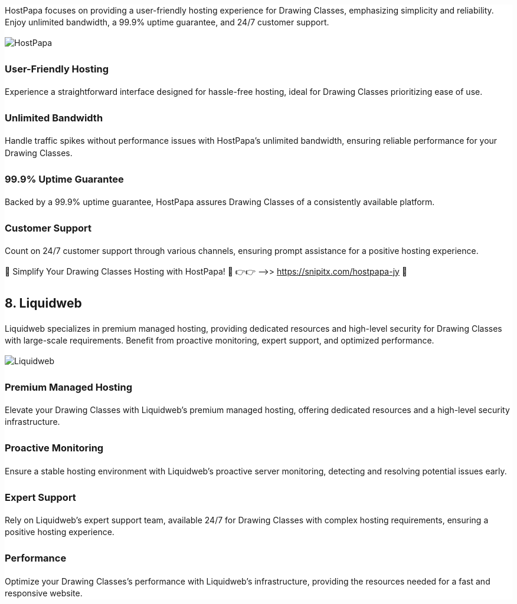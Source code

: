 HostPapa focuses on providing a user-friendly hosting experience for Drawing Classes, emphasizing simplicity and reliability. Enjoy unlimited bandwidth, a 99.9% uptime guarantee, and 24/7 customer support.

![HostPapa](https://i.imgur.com/ouDTkvl.jpeg "HostPapa Hosting")

### User-Friendly Hosting
Experience a straightforward interface designed for hassle-free hosting, ideal for Drawing Classes prioritizing ease of use.

### Unlimited Bandwidth
Handle traffic spikes without performance issues with HostPapa’s unlimited bandwidth, ensuring reliable performance for your Drawing Classes.

### 99.9% Uptime Guarantee
Backed by a 99.9% uptime guarantee, HostPapa assures Drawing Classes of a consistently available platform.

### Customer Support
Count on 24/7 customer support through various channels, ensuring prompt assistance for a positive hosting experience.

🌈 Simplify Your Drawing Classes Hosting with HostPapa! 🚀
👉👉 -->> https://snipitx.com/hostpapa-jy 🚀

## 8. Liquidweb

Liquidweb specializes in premium managed hosting, providing dedicated resources and high-level security for Drawing Classes with large-scale requirements. Benefit from proactive monitoring, expert support, and optimized performance.

![Liquidweb](https://i.imgur.com/4IvT9SC.jpeg "Liquidweb Hosting")

### Premium Managed Hosting
Elevate your Drawing Classes with Liquidweb’s premium managed hosting, offering dedicated resources and a high-level security infrastructure.

### Proactive Monitoring
Ensure a stable hosting environment with Liquidweb’s proactive server monitoring, detecting and resolving potential issues early.

### Expert Support
Rely on Liquidweb’s expert support team, available 24/7 for Drawing Classes with complex hosting requirements, ensuring a positive hosting experience.

### Performance
Optimize your Drawing Classes’s performance with Liquidweb’s infrastructure, providing the resources needed for a fast and responsive website.
